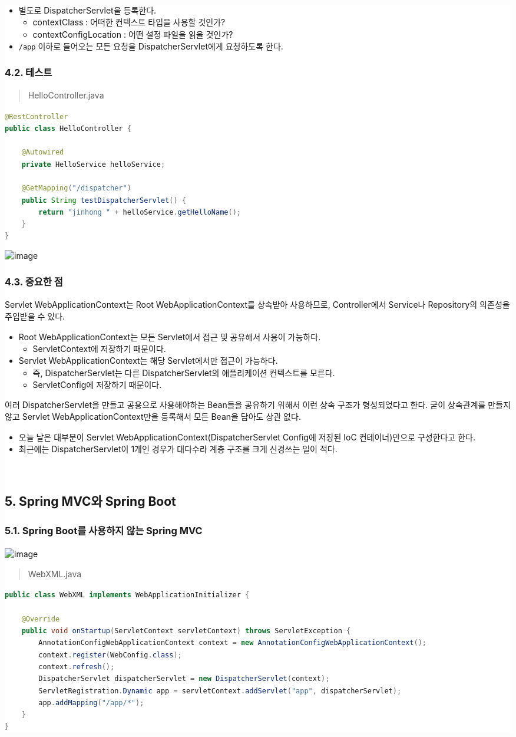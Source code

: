 * 별도로 DispatcherServlet을 등록한다.
  * contextClass : 어떠한 컨텍스트 타입을 사용할 것인가?
  * contextConfigLocation : 어떤 설정 파일을 읽을 것인가?
* ``/app`` 이하로 들어오는 모든 요청을 DispatcherServlet에게 요청하도록 한다.

### 4.2. 테스트

> HelloController.java

```java
@RestController
public class HelloController {

    @Autowired
    private HelloService helloService;

    @GetMapping("/dispatcher")
    public String testDispatcherServlet() {
        return "jinhong " + helloService.getHelloName();
    }
}
```

![image](https://user-images.githubusercontent.com/56240505/122146929-d8a26300-ce92-11eb-9d4d-11f522b6d420.png)

### 4.3. 중요한 점

Servlet WebApplicationContext는 Root WebApplicationContext를 상속받아 사용하므로, Controller에서 Service나 Repository의 의존성을 주입받을 수 있다.

* Root WebApplicationContext는 모든 Servlet에서 접근 및 공유해서 사용이 가능하다.
  * ServletContext에 저장하기 때문이다.
* Servlet WebApplicationContext는 해당 Servlet에서만 접근이 가능하다.
  * 즉, DispatcherServlet는 다른 DispatcherServlet의 애플리케이션 컨텍스트를 모른다.
  * ServletConfig에 저장하기 때문이다.

여러 DispatcherServlet을 만들고 공용으로 사용해야하는 Bean들을 공유하기 위해서 이런 상속 구조가 형성되었다고 한다. 굳이 상속관계를 만들지 않고 Servlet WebApplicationContext만을 등록해서 모든 Bean을 담아도 상관 없다.

* 오늘 날은 대부분이 Servlet WebApplicationContext(DispatcherServlet Config에 저장된 IoC 컨테이너)만으로 구성한다고 한다.
* 최근에는 DispatcherServlet이 1개인 경우가 대다수라 계층 구조를 크게 신경쓰는 일이 적다.

<br>

## 5. Spring MVC와 Spring Boot

### 5.1. Spring Boot를 사용하지 않는 Spring MVC

![image](https://user-images.githubusercontent.com/56240505/80369899-fcd76500-88c9-11ea-88a9-89c8713663b1.png)

> WebXML.java

```java
public class WebXML implements WebApplicationInitializer {

    @Override
    public void onStartup(ServletContext servletContext) throws ServletException {
        AnnotationConfigWebApplicationContext context = new AnnotationConfigWebApplicationContext();
        context.register(WebConfig.class);
        context.refresh();
        DispatcherServlet dispatcherServlet = new DispatcherServlet(context);
        ServletRegistration.Dynamic app = servletContext.addServlet("app", dispatcherServlet);
        app.addMapping("/app/*");
    }
}
```
